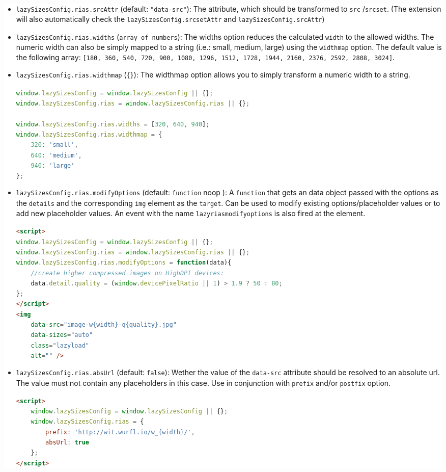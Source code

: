 * ``lazySizesConfig.rias.srcAttr`` (default: ``"data-src"``): The attribute, which should be transformed to ``src``
  /``srcset``. (The extension will also automatically check the ``lazySizesConfig.srcsetAttr``
  and ``lazySizesConfig.srcAttr``)
* ``lazySizesConfig.rias.widths`` (``array of numbers``): The widths option reduces the calculated ``width`` to the
  allowed widths. The numeric width can also be simply mapped to a string (i.e.: small, medium, large) using
  the ``widthmap`` option. The default value is the following
  array: ``[180, 360, 540, 720, 900, 1080, 1296, 1512, 1728, 1944, 2160, 2376, 2592, 2808, 3024]``.
* ``lazySizesConfig.rias.widthmap`` (``{}``): The widthmap option allows you to simply transform a numeric width to a
  string.
    ```js
    window.lazySizesConfig = window.lazySizesConfig || {};
    window.lazySizesConfig.rias = window.lazySizesConfig.rias || {};

    window.lazySizesConfig.rias.widths = [320, 640, 940];
    window.lazySizesConfig.rias.widthmap = {
        320: 'small',
        640: 'medium',
        940: 'large'
   };
    ```
* ``lazySizesConfig.rias.modifyOptions`` (default: ``function`` noop ): A ``function`` that gets an data object passed
  with the options as the ``details`` and the corresponding ``img`` element as the ``target``. Can be used to modify
  existing options/placeholder values or to add new placeholder values. An event with the name ``lazyriasmodifyoptions``
  is also fired at the element.
    ```html
    <script>
    window.lazySizesConfig = window.lazySizesConfig || {};
    window.lazySizesConfig.rias = window.lazySizesConfig.rias || {};
    window.lazySizesConfig.rias.modifyOptions = function(data){
        //create higher compressed images on HighDPI devices:
        data.detail.quality = (window.devicePixelRatio || 1) > 1.9 ? 50 : 80;
    };
    </script>
    <img
        data-src="image-w{width}-q{quality}.jpg"
        data-sizes="auto"
        class="lazyload"
        alt="" />
    ```

* ``lazySizesConfig.rias.absUrl`` (default: ``false``): Wether the value of the ``data-src`` attribute should be
  resolved to an absolute url. The value must not contain any placeholders in this case. Use in conjunction
  with ``prefix`` and/or ``postfix`` option.
    ```html
    <script>
        window.lazySizesConfig = window.lazySizesConfig || {};
        window.lazySizesConfig.rias = {
            prefix: 'http://wit.wurfl.io/w_{width}/',
            absUrl: true
        };
    </script>
